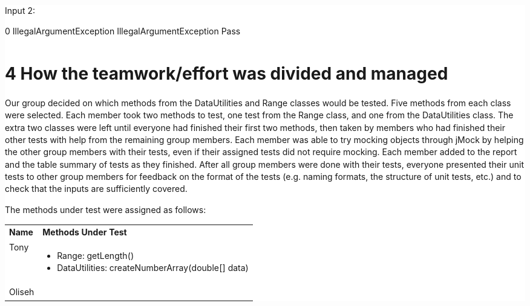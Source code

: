 <p>
Input 2:
<p>
0
   </td>
   <td>IllegalArgumentException
   </td>
   <td>IllegalArgumentException
   </td>
   <td>Pass
   </td>
  </tr>
</table>



# 4 How the teamwork/effort was divided and managed

Our group decided on which methods from the DataUtilities and Range classes would be tested. Five methods from each class were selected. Each member took two methods to test, one test from the Range class, and one from the DataUtilities class. The extra two classes were left until everyone had finished their first two methods, then taken by members who had finished their other tests with help from the remaining group members. 
Each member was able to try mocking objects through jMock by helping the other group members with their tests, even if their assigned tests did not require mocking. Each member added to the report and the table summary of tests as they finished. After all group members were done with their tests, everyone presented their unit tests to other group members for feedback on the format of the tests (e.g. naming formats, the structure of unit tests, etc.) and to check that the inputs are sufficiently covered.
 
The methods under test were assigned as follows:

<table>
  <tr>
   <td><strong>Name</strong>
   </td>
   <td><strong>Methods Under Test</strong>
   </td>
  </tr>
  <tr>
   <td>Tony
   </td>
   <td>
<ul>

<li>Range: getLength()

<li>DataUtilities: createNumberArray(double[] data)
</li>
</ul>
   </td>
  </tr>
  <tr>
   <td>Oliseh
   </td>
   <td>
<ul>
